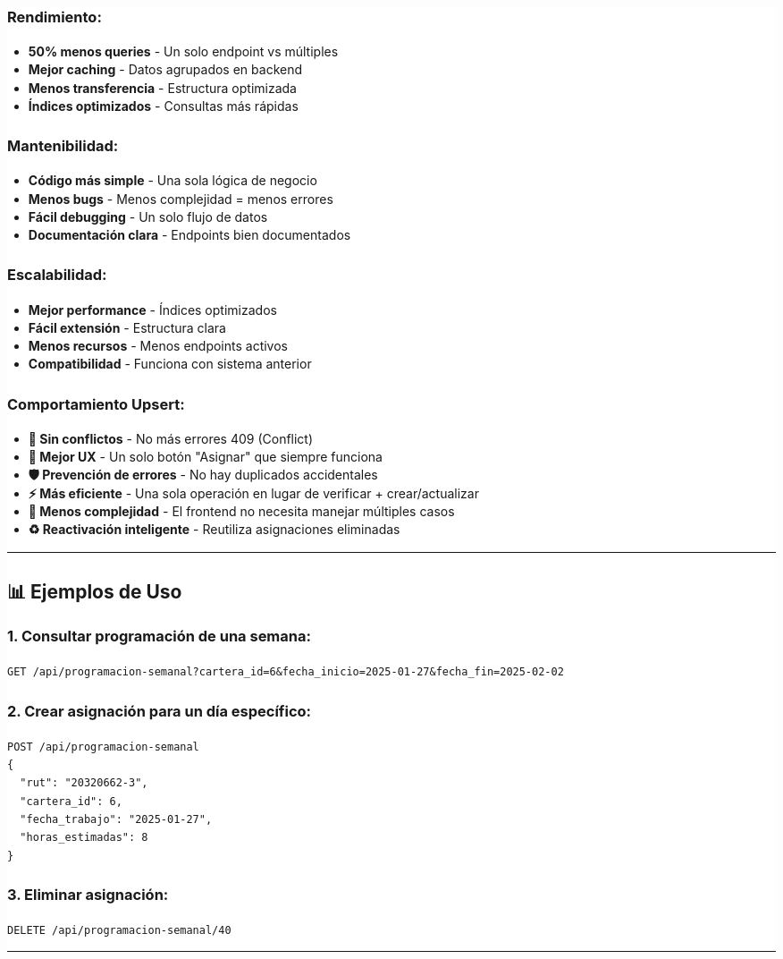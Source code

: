 ### Rendimiento:
- **50% menos queries** - Un solo endpoint vs múltiples
- **Mejor caching** - Datos agrupados en backend
- **Menos transferencia** - Estructura optimizada
- **Índices optimizados** - Consultas más rápidas

### Mantenibilidad:
- **Código más simple** - Una sola lógica de negocio
- **Menos bugs** - Menos complejidad = menos errores
- **Fácil debugging** - Un solo flujo de datos
- **Documentación clara** - Endpoints bien documentados

### Escalabilidad:
- **Mejor performance** - Índices optimizados
- **Fácil extensión** - Estructura clara
- **Menos recursos** - Menos endpoints activos
- **Compatibilidad** - Funciona con sistema anterior

### Comportamiento Upsert:
- **🔄 Sin conflictos** - No más errores 409 (Conflict)
- **📱 Mejor UX** - Un solo botón "Asignar" que siempre funciona
- **🛡️ Prevención de errores** - No hay duplicados accidentales
- **⚡ Más eficiente** - Una sola operación en lugar de verificar + crear/actualizar
- **🔧 Menos complejidad** - El frontend no necesita manejar múltiples casos
- **♻️ Reactivación inteligente** - Reutiliza asignaciones eliminadas

---

## 📊 Ejemplos de Uso

### 1. Consultar programación de una semana:
```http
GET /api/programacion-semanal?cartera_id=6&fecha_inicio=2025-01-27&fecha_fin=2025-02-02
```

### 2. Crear asignación para un día específico:
```http
POST /api/programacion-semanal
{
  "rut": "20320662-3",
  "cartera_id": 6,
  "fecha_trabajo": "2025-01-27",
  "horas_estimadas": 8
}
```

### 3. Eliminar asignación:
```http
DELETE /api/programacion-semanal/40
```

---